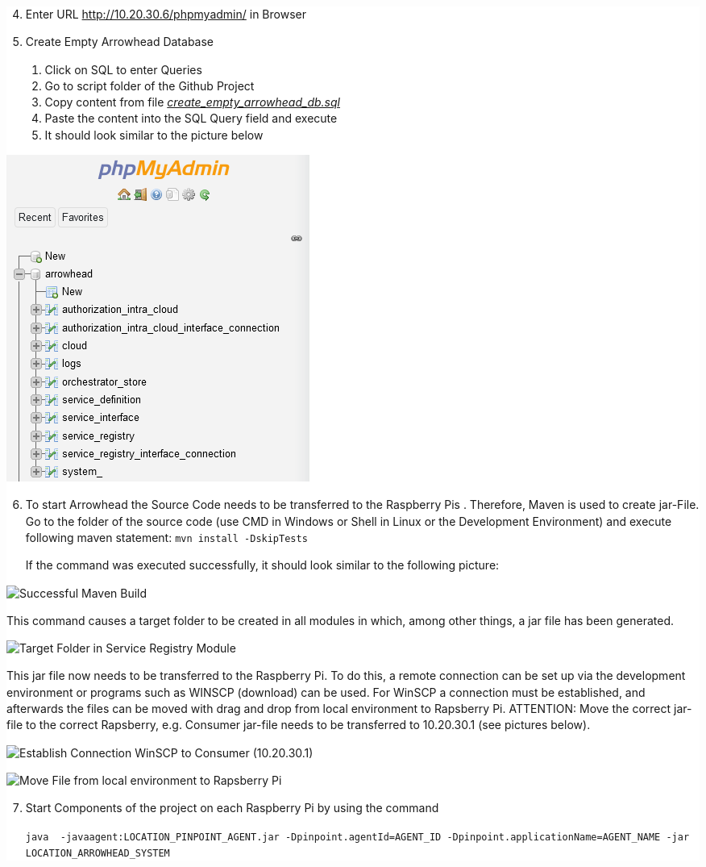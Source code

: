 
4. Enter URL http://10.20.30.6/phpmyadmin/ in Browser

5. Create Empty Arrowhead Database
   1. Click on SQL to enter Queries 
   2. Go to script folder of the Github Project 
   3. Copy content from file [*create_empty_arrowhead_db.sql*](https://github.com/igo3r/MIT4.0/blob/final_prototype/scripts/create_empty_arrowhead_db.sql)
   4. Paste the content into the SQL Query field and execute 
   5. It should look similar to the picture below

![Structure Arrowhead Database](/images/emptydatabase.PNG)

6. To start Arrowhead the Source Code needs to be transferred to the Raspberry Pis . Therefore, Maven is used to create jar-File. 
   Go to the folder of the source code (use CMD in Windows or Shell in Linux or the Development Environment) and execute following maven statement: 
   ``` mvn install -DskipTests   ```	
    
   If the command was executed successfully, it should look similar to the following picture:
   
![Successful Maven Build](/images/maven.PNG)

This command causes a target folder to be created in all modules in which, among other things, a jar file has been generated. 

![Target Folder in Service Registry Module](/images/srtarget.PNG)

This jar file now needs to be transferred to the Raspberry Pi. To do this, a remote connection can be set up via the development environment or programs such as WINSCP (download) can be used. For WinSCP a connection must be established, and afterwards the files can be moved with drag and drop from local environment to Rapsberry Pi. ATTENTION: Move the correct jar-file to the correct Rapsberry, e.g. Consumer jar-file needs to be transferred to 10.20.30.1 (see pictures below). 


![Establish Connection WinSCP to Consumer (10.20.30.1)](/images/winscp1.PNG)

![Move File from local environment to Rapsberry Pi](/images/winscp2.PNG)


7. Start Components of the project on each Raspberry Pi by using the command

	```java  -javaagent:LOCATION_PINPOINT_AGENT.jar -Dpinpoint.agentId=AGENT_ID -Dpinpoint.applicationName=AGENT_NAME -jar LOCATION_ARROWHEAD_SYSTEM ```
	
   ```